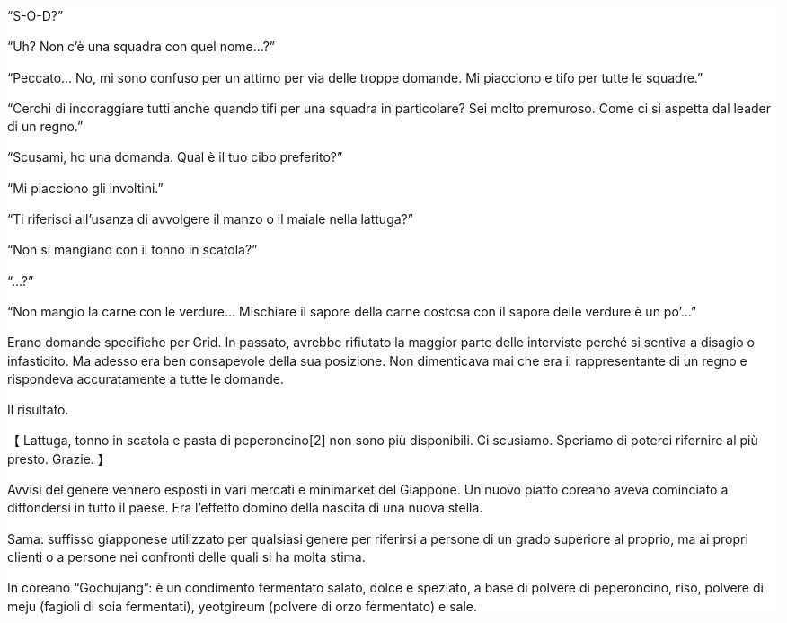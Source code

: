 
“S-O-D?”


“Uh? Non c’è una squadra con quel nome…?”


“Peccato… No, mi sono confuso per un attimo per via delle troppe domande. Mi piacciono e tifo per tutte le squadre.”


“Cerchi di incoraggiare tutti anche quando tifi per una squadra in particolare? Sei molto premuroso. Come ci si aspetta dal leader di un regno.”


“Scusami, ho una domanda. Qual è il tuo cibo preferito?”


“Mi piacciono gli involtini.”


“Ti riferisci all’usanza di avvolgere il manzo o il maiale nella lattuga?”


“Non si mangiano con il tonno in scatola?”


“…?”


“Non mangio la carne con le verdure… Mischiare il sapore della carne costosa con il sapore delle verdure è un po’…”


Erano domande specifiche per Grid. In passato, avrebbe rifiutato la maggior parte delle interviste perché si sentiva a disagio o infastidito. Ma adesso era ben consapevole della sua posizione. Non dimenticava mai che era il rappresentante di un regno e rispondeva accuratamente a tutte le domande.


Il risultato.


【 Lattuga, tonno in scatola e pasta di peperoncino[2] non sono più disponibili. Ci scusiamo. Speriamo di poterci rifornire al più presto. Grazie. 】


Avvisi del genere vennero esposti in vari mercati e minimarket del Giappone. Un nuovo piatto coreano aveva cominciato a diffondersi in tutto il paese. Era l’effetto domino della nascita di una nuova stella.




Sama: suffisso giapponese utilizzato per qualsiasi genere per riferirsi a persone di un grado superiore al proprio, ma ai propri clienti o a persone nei confronti delle quali si ha molta stima.


In coreano “Gochujang”: è un condimento fermentato salato, dolce e speziato, a base di polvere di peperoncino, riso, polvere di meju (fagioli di soia fermentati), yeotgireum (polvere di orzo fermentato) e sale.


